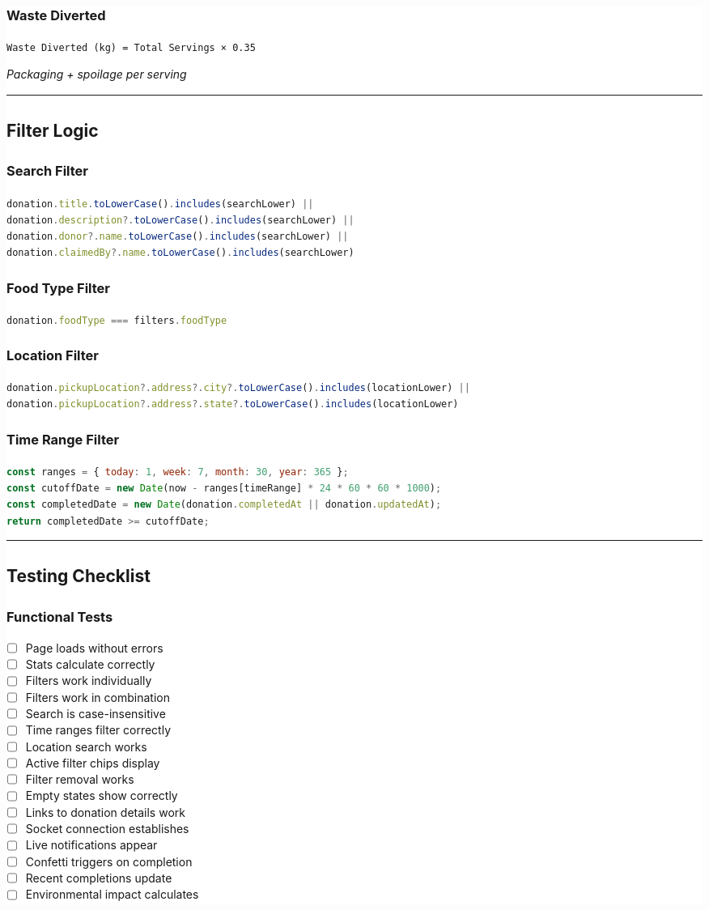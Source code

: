 ### Waste Diverted
```
Waste Diverted (kg) = Total Servings × 0.35
```
*Packaging + spoilage per serving*

---

## Filter Logic

### Search Filter
```javascript
donation.title.toLowerCase().includes(searchLower) ||
donation.description?.toLowerCase().includes(searchLower) ||
donation.donor?.name.toLowerCase().includes(searchLower) ||
donation.claimedBy?.name.toLowerCase().includes(searchLower)
```

### Food Type Filter
```javascript
donation.foodType === filters.foodType
```

### Location Filter
```javascript
donation.pickupLocation?.address?.city?.toLowerCase().includes(locationLower) ||
donation.pickupLocation?.address?.state?.toLowerCase().includes(locationLower)
```

### Time Range Filter
```javascript
const ranges = { today: 1, week: 7, month: 30, year: 365 };
const cutoffDate = new Date(now - ranges[timeRange] * 24 * 60 * 60 * 1000);
const completedDate = new Date(donation.completedAt || donation.updatedAt);
return completedDate >= cutoffDate;
```

---

## Testing Checklist

### Functional Tests
- [ ] Page loads without errors
- [ ] Stats calculate correctly
- [ ] Filters work individually
- [ ] Filters work in combination
- [ ] Search is case-insensitive
- [ ] Time ranges filter correctly
- [ ] Location search works
- [ ] Active filter chips display
- [ ] Filter removal works
- [ ] Empty states show correctly
- [ ] Links to donation details work
- [ ] Socket connection establishes
- [ ] Live notifications appear
- [ ] Confetti triggers on completion
- [ ] Recent completions update
- [ ] Environmental impact calculates
